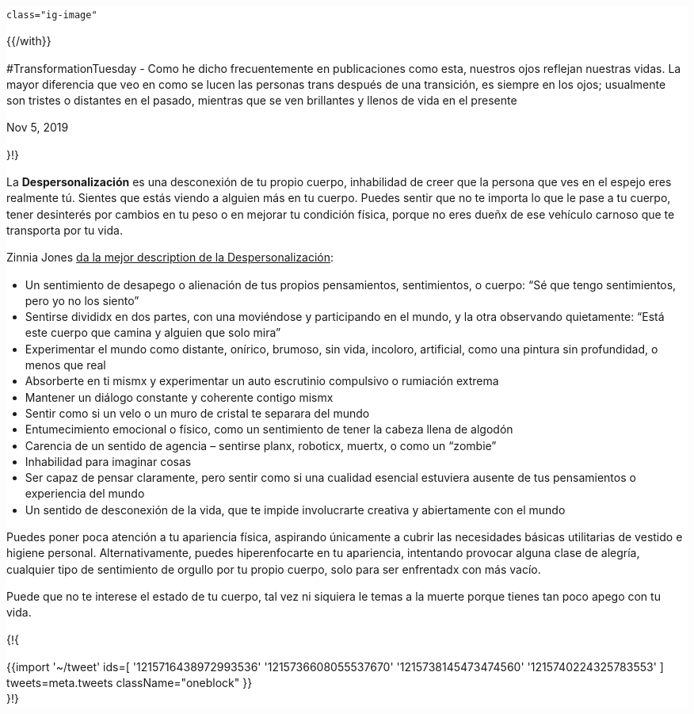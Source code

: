     class="ig-image"
  >
  {{/with}}
  <p class="ig-caption">
    #TransformationTuesday - Como he dicho frecuentemente en publicaciones como esta, nuestros ojos reflejan nuestras vidas. La mayor diferencia que veo en como se lucen las personas trans después de una transición, es siempre en los ojos; usualmente son tristes o distantes en el pasado, mientras que se ven brillantes y llenos de vida en el presente
  </p>
  <p class="ig-footer">
    <time datetime="2019-11-05T19:54:45+00:00">Nov 5, 2019</time>
  </p>
</a>
</div>
}!}

La **Despersonalización** es una desconexión de tu propio cuerpo, inhabilidad de creer que la persona que ves en el espejo eres realmente tú. Sientes que estás viendo a alguien más en tu cuerpo. Puedes sentir que no te importa lo que le pase a tu cuerpo, tener desinterés por cambios en tu peso o en mejorar tu condición física, porque no eres dueñx de ese vehículo carnoso que te transporta por tu vida.

Zinnia Jones [da la mejor description de la Despersonalización](https://web.archive.org/web/20190406141617/https://genderanalysis.net/2017/06/depersonalization-in-gender-dysphoria-widespread-and-widely-unrecognized/):

- Un sentimiento de desapego o alienación de tus propios pensamientos, sentimientos, o cuerpo: “Sé que tengo sentimientos, pero yo no los siento”
- Sentirse divididx en dos partes, con una moviéndose y participando en el mundo, y la otra observando quietamente: “Está este cuerpo que camina y alguien que solo mira”
- Experimentar el mundo como distante, onírico, brumoso, sin vida, incoloro, artificial, como una pintura sin profundidad, o menos que real
- Absorberte en ti mismx y experimentar un auto escrutinio compulsivo o rumiación extrema
- Mantener un diálogo constante y coherente contigo mismx
- Sentir como si un velo o un muro de cristal te separara del mundo
- Entumecimiento emocional o físico, como un sentimiento de tener la cabeza llena de algodón
- Carencia de un sentido de agencia – sentirse planx, roboticx, muertx, o como un “zombie”
- Inhabilidad para imaginar cosas
- Ser capaz de pensar claramente, pero sentir como si una cualidad esencial estuviera ausente de tus pensamientos o experiencia del mundo
- Un sentido de desconexión de la vida, que te impide involucrarte creativa y abiertamente con el mundo

Puedes poner poca atención a tu apariencia física, aspirando únicamente a cubrir las necesidades básicas utilitarias de vestido e higiene personal. Alternativamente, puedes hiperenfocarte en tu apariencia, intentando provocar alguna clase de alegría, cualquier tipo de sentimiento de orgullo por tu propio cuerpo, solo para ser enfrentadx con más vacío.

Puede que no te interese el estado de tu cuerpo, tal vez ni siquiera le temas a la muerte porque tienes tan poco apego con tu vida.

{!{ <div class="gutter">{{import '~/tweet' ids=[
  '1215716438972993536'
  '1215736608055537670'
  '1215738145473474560'
  '1215740224325783553'
] tweets=meta.tweets className="oneblock" }}</div> }!}
